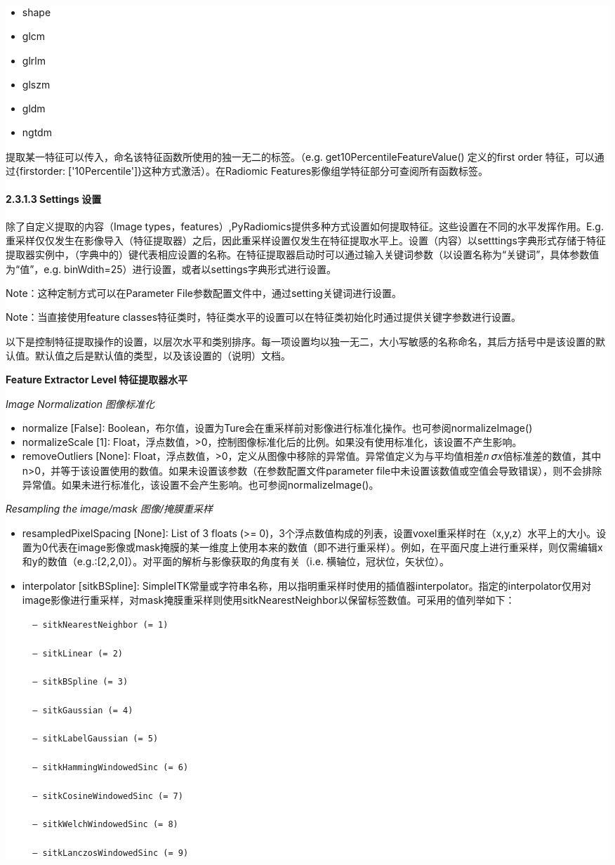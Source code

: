 + shape

+ glcm

+ glrlm

+ glszm

+ gldm

+ ngtdm

提取某一特征可以传入，命名该特征函数所使用的独一无二的标签。（e.g. get10PercentileFeatureValue() 定义的first order 特征，可以通过{firstorder: \['10Percentile']}这种方式激活）。在Radiomic Features影像组学特征部分可查阅所有函数标签。

#### **2.3.1.3 Settings 设置**

除了自定义提取的内容（Image types，features）,PyRadiomics提供多种方式设置如何提取特征。这些设置在不同的水平发挥作用。E.g. 重采样仅仅发生在影像导入（特征提取器）之后，因此重采样设置仅发生在特征提取水平上。设置（内容）以setttings字典形式存储于特征提取器实例中，（字典中的）键代表相应设置的名称。在特征提取器启动时可以通过输入关键词参数（以设置名称为“关键词”，具体参数值为“值”，e.g. binWdith=25）进行设置，或者以settings字典形式进行设置。

Note：这种定制方式可以在Parameter File参数配置文件中，通过setting关键词进行设置。

Note：当直接使用feature classes特征类时，特征类水平的设置可以在特征类初始化时通过提供关键字参数进行设置。

以下是控制特征提取操作的设置，以层次水平和类别排序。每一项设置均以独一无二，大小写敏感的名称命名，其后方括号中是该设置的默认值。默认值之后是默认值的类型，以及该设置的（说明）文档。

**Feature Extractor Level 特征提取器水平**

*Image Normalization  图像标准化*

+ normalize [False]: Boolean，布尔值，设置为Ture会在重采样前对影像进行标准化操作。也可参阅normalizeImage()
+ normalizeScale [1]: Float，浮点数值，>0，控制图像标准化后的比例。如果没有使用标准化，该设置不产生影响。
+ removeOutliers [None]: Float，浮点数值，>0，定义从图像中移除的异常值。异常值定义为与平均值相差𝑛 𝜎𝑥倍标准差的数值，其中n>0，并等于该设置使用的数值。如果未设置该参数（在参数配置文件parameter file中未设置该数值或空值会导致错误），则不会排除异常值。如果未进行标准化，该设置不会产生影响。也可参阅normalizeImage()。

*Resampling the image/mask 图像/掩膜重采样*

+ resampledPixelSpacing [None]: List of 3 floats (>= 0)，3个浮点数值构成的列表，设置voxel重采样时在（x,y,z）水平上的大小。设置为0代表在image影像或mask掩膜的某一维度上使用本来的数值（即不进行重采样）。例如，在平面尺度上进行重采样，则仅需编辑x和y的数值（e.g.:[2,2,0]）。对平面的解析与影像获取的角度有关（i.e. 横轴位，冠状位，矢状位）。

+ interpolator [sitkBSpline]: SimpleITK常量或字符串名称，用以指明重采样时使用的插值器interpolator。指定的interpolator仅用对image影像进行重采样，对mask掩膜重采样则使用sitkNearestNeighbor以保留标签数值。可采用的值列举如下：

        – sitkNearestNeighbor (= 1)

        – sitkLinear (= 2)

        – sitkBSpline (= 3)

        – sitkGaussian (= 4)

        – sitkLabelGaussian (= 5)

        – sitkHammingWindowedSinc (= 6)

        – sitkCosineWindowedSinc (= 7)

        – sitkWelchWindowedSinc (= 8)

        – sitkLanczosWindowedSinc (= 9)

